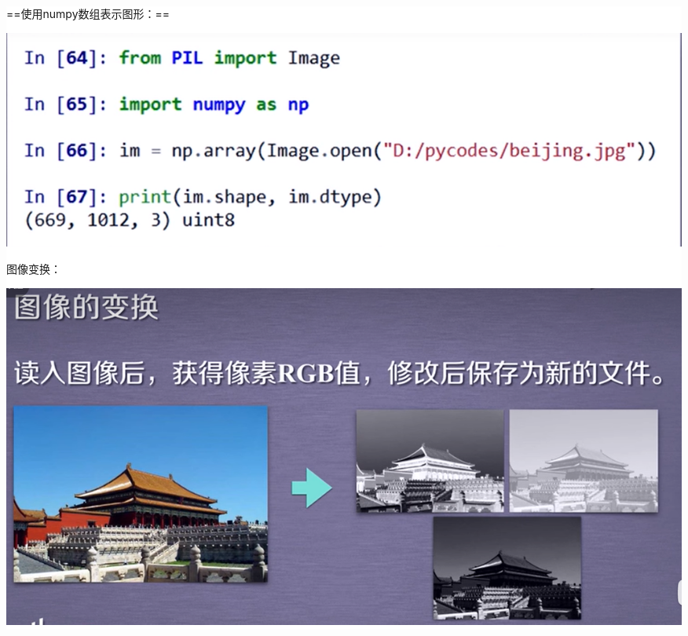 
==使用numpy数组表示图形：==  

![1669019269419](数据分析.assets/1669019269419.png)

图像变换：

![1669019339140](数据分析.assets/1669019339140.png)
